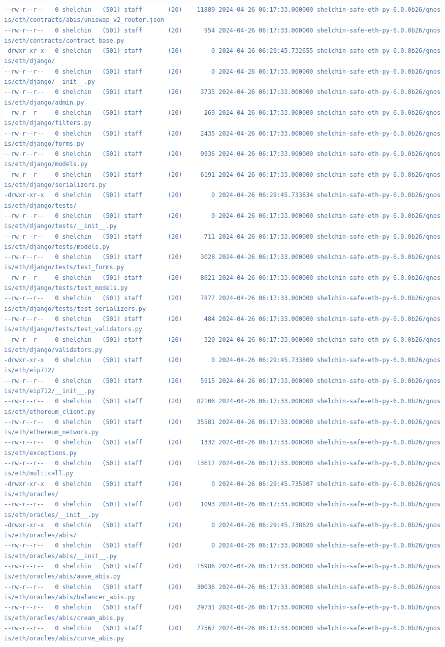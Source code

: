 ```diff
--rw-r--r--   0 shelchin   (501) staff       (20)    11889 2024-04-26 06:17:33.000000 shelchin-safe-eth-py-6.0.0b26/gnosis/eth/contracts/abis/uniswap_v2_router.json
--rw-r--r--   0 shelchin   (501) staff       (20)      954 2024-04-26 06:17:33.000000 shelchin-safe-eth-py-6.0.0b26/gnosis/eth/contracts/contract_base.py
-drwxr-xr-x   0 shelchin   (501) staff       (20)        0 2024-04-26 06:29:45.732655 shelchin-safe-eth-py-6.0.0b26/gnosis/eth/django/
--rw-r--r--   0 shelchin   (501) staff       (20)        0 2024-04-26 06:17:33.000000 shelchin-safe-eth-py-6.0.0b26/gnosis/eth/django/__init__.py
--rw-r--r--   0 shelchin   (501) staff       (20)     3735 2024-04-26 06:17:33.000000 shelchin-safe-eth-py-6.0.0b26/gnosis/eth/django/admin.py
--rw-r--r--   0 shelchin   (501) staff       (20)      269 2024-04-26 06:17:33.000000 shelchin-safe-eth-py-6.0.0b26/gnosis/eth/django/filters.py
--rw-r--r--   0 shelchin   (501) staff       (20)     2435 2024-04-26 06:17:33.000000 shelchin-safe-eth-py-6.0.0b26/gnosis/eth/django/forms.py
--rw-r--r--   0 shelchin   (501) staff       (20)     9936 2024-04-26 06:17:33.000000 shelchin-safe-eth-py-6.0.0b26/gnosis/eth/django/models.py
--rw-r--r--   0 shelchin   (501) staff       (20)     6191 2024-04-26 06:17:33.000000 shelchin-safe-eth-py-6.0.0b26/gnosis/eth/django/serializers.py
-drwxr-xr-x   0 shelchin   (501) staff       (20)        0 2024-04-26 06:29:45.733634 shelchin-safe-eth-py-6.0.0b26/gnosis/eth/django/tests/
--rw-r--r--   0 shelchin   (501) staff       (20)        0 2024-04-26 06:17:33.000000 shelchin-safe-eth-py-6.0.0b26/gnosis/eth/django/tests/__init__.py
--rw-r--r--   0 shelchin   (501) staff       (20)      711 2024-04-26 06:17:33.000000 shelchin-safe-eth-py-6.0.0b26/gnosis/eth/django/tests/models.py
--rw-r--r--   0 shelchin   (501) staff       (20)     3028 2024-04-26 06:17:33.000000 shelchin-safe-eth-py-6.0.0b26/gnosis/eth/django/tests/test_forms.py
--rw-r--r--   0 shelchin   (501) staff       (20)     8621 2024-04-26 06:17:33.000000 shelchin-safe-eth-py-6.0.0b26/gnosis/eth/django/tests/test_models.py
--rw-r--r--   0 shelchin   (501) staff       (20)     7877 2024-04-26 06:17:33.000000 shelchin-safe-eth-py-6.0.0b26/gnosis/eth/django/tests/test_serializers.py
--rw-r--r--   0 shelchin   (501) staff       (20)      484 2024-04-26 06:17:33.000000 shelchin-safe-eth-py-6.0.0b26/gnosis/eth/django/tests/test_validators.py
--rw-r--r--   0 shelchin   (501) staff       (20)      320 2024-04-26 06:17:33.000000 shelchin-safe-eth-py-6.0.0b26/gnosis/eth/django/validators.py
-drwxr-xr-x   0 shelchin   (501) staff       (20)        0 2024-04-26 06:29:45.733809 shelchin-safe-eth-py-6.0.0b26/gnosis/eth/eip712/
--rw-r--r--   0 shelchin   (501) staff       (20)     5915 2024-04-26 06:17:33.000000 shelchin-safe-eth-py-6.0.0b26/gnosis/eth/eip712/__init__.py
--rw-r--r--   0 shelchin   (501) staff       (20)    82106 2024-04-26 06:17:33.000000 shelchin-safe-eth-py-6.0.0b26/gnosis/eth/ethereum_client.py
--rw-r--r--   0 shelchin   (501) staff       (20)    35581 2024-04-26 06:17:33.000000 shelchin-safe-eth-py-6.0.0b26/gnosis/eth/ethereum_network.py
--rw-r--r--   0 shelchin   (501) staff       (20)     1332 2024-04-26 06:17:33.000000 shelchin-safe-eth-py-6.0.0b26/gnosis/eth/exceptions.py
--rw-r--r--   0 shelchin   (501) staff       (20)    13617 2024-04-26 06:17:33.000000 shelchin-safe-eth-py-6.0.0b26/gnosis/eth/multicall.py
-drwxr-xr-x   0 shelchin   (501) staff       (20)        0 2024-04-26 06:29:45.735907 shelchin-safe-eth-py-6.0.0b26/gnosis/eth/oracles/
--rw-r--r--   0 shelchin   (501) staff       (20)     1093 2024-04-26 06:17:33.000000 shelchin-safe-eth-py-6.0.0b26/gnosis/eth/oracles/__init__.py
-drwxr-xr-x   0 shelchin   (501) staff       (20)        0 2024-04-26 06:29:45.738620 shelchin-safe-eth-py-6.0.0b26/gnosis/eth/oracles/abis/
--rw-r--r--   0 shelchin   (501) staff       (20)        0 2024-04-26 06:17:33.000000 shelchin-safe-eth-py-6.0.0b26/gnosis/eth/oracles/abis/__init__.py
--rw-r--r--   0 shelchin   (501) staff       (20)    15986 2024-04-26 06:17:33.000000 shelchin-safe-eth-py-6.0.0b26/gnosis/eth/oracles/abis/aave_abis.py
--rw-r--r--   0 shelchin   (501) staff       (20)    30036 2024-04-26 06:17:33.000000 shelchin-safe-eth-py-6.0.0b26/gnosis/eth/oracles/abis/balancer_abis.py
--rw-r--r--   0 shelchin   (501) staff       (20)    29731 2024-04-26 06:17:33.000000 shelchin-safe-eth-py-6.0.0b26/gnosis/eth/oracles/abis/cream_abis.py
--rw-r--r--   0 shelchin   (501) staff       (20)    27567 2024-04-26 06:17:33.000000 shelchin-safe-eth-py-6.0.0b26/gnosis/eth/oracles/abis/curve_abis.py
```